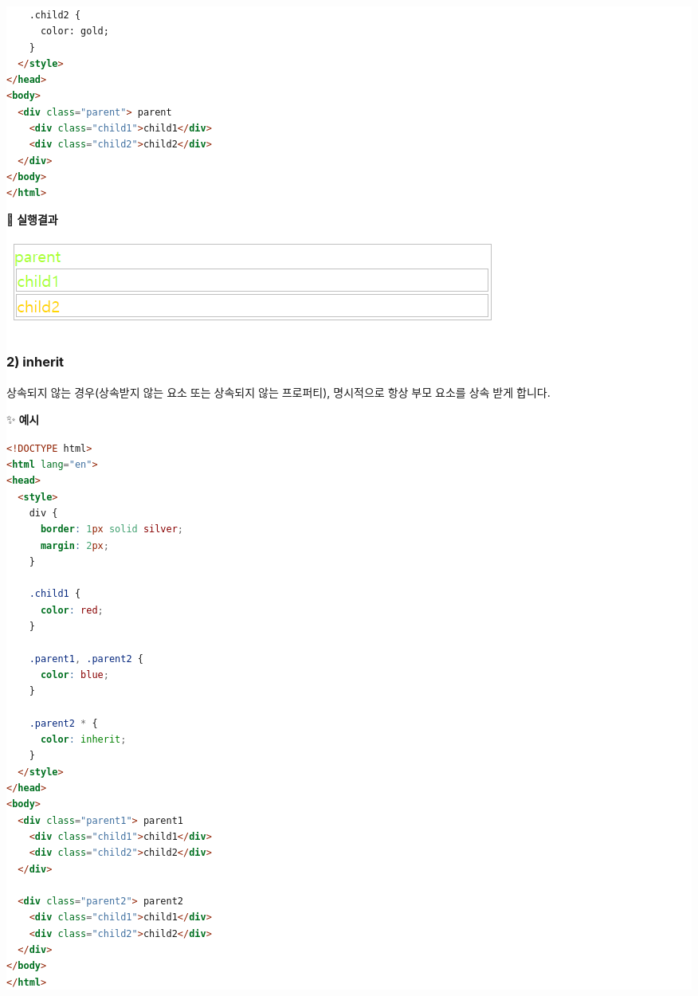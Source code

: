 ```html
    .child2 {
      color: gold;
    }
  </style>
</head>
<body>
  <div class="parent"> parent
    <div class="child1">child1</div>
    <div class="child2">child2</div>
  </div>
</body>
</html>
```

🧪 **실행결과**

![initial 예제](./images/initial.png)

### 2) inherit
상속되지 않는 경우(상속받지 않는 요소 또는 상속되지 않는 프로퍼티), 명시적으로 항상 부모 요소를 상속 받게 합니다.

✨ **예시**

```html
<!DOCTYPE html>
<html lang="en">
<head>
  <style>
    div {
      border: 1px solid silver;
      margin: 2px;
    }

    .child1 {
      color: red;
    }

    .parent1, .parent2 {
      color: blue;
    }

    .parent2 * {
      color: inherit;
    }
  </style>
</head>
<body>
  <div class="parent1"> parent1
    <div class="child1">child1</div>
    <div class="child2">child2</div>
  </div>
  
  <div class="parent2"> parent2
    <div class="child1">child1</div>
    <div class="child2">child2</div>
  </div>
</body>
</html>
```